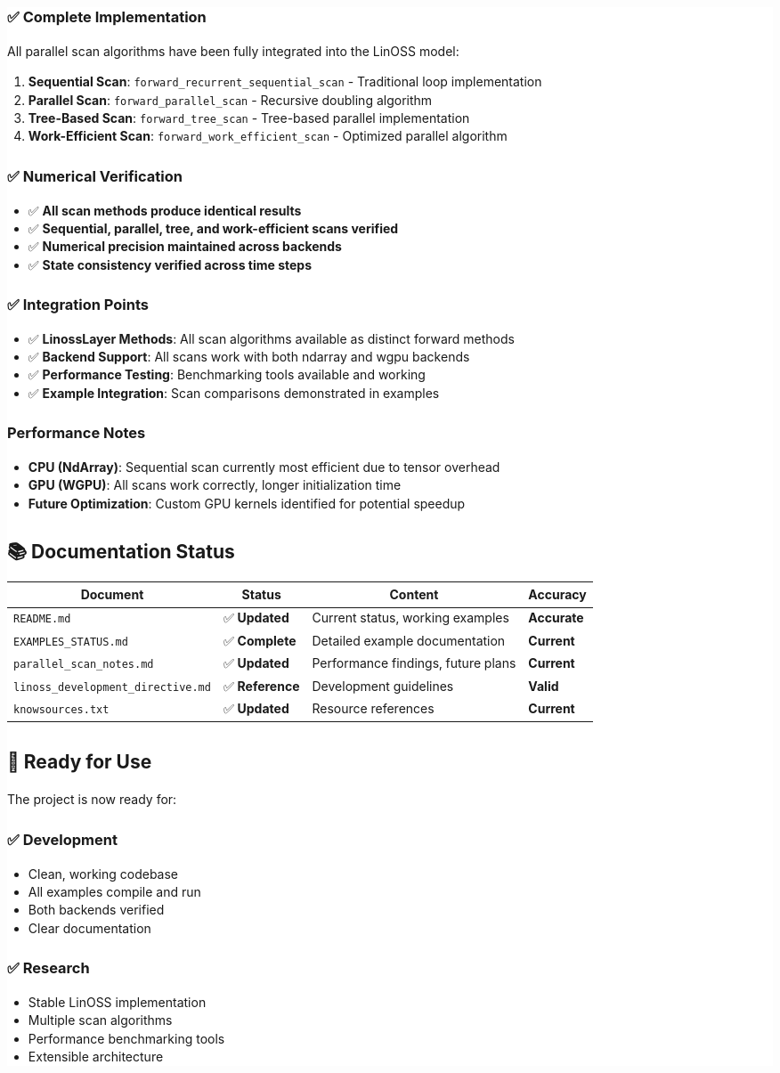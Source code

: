 ### ✅ **Complete Implementation**
All parallel scan algorithms have been fully integrated into the LinOSS model:

1.  **Sequential Scan**: `forward_recurrent_sequential_scan` - Traditional loop implementation
2.  **Parallel Scan**: `forward_parallel_scan` - Recursive doubling algorithm  
3.  **Tree-Based Scan**: `forward_tree_scan` - Tree-based parallel implementation
4.  **Work-Efficient Scan**: `forward_work_efficient_scan` - Optimized parallel algorithm

### ✅ **Numerical Verification**
- ✅ **All scan methods produce identical results**
- ✅ **Sequential, parallel, tree, and work-efficient scans verified**
- ✅ **Numerical precision maintained across backends**
- ✅ **State consistency verified across time steps**

### ✅ **Integration Points**
- ✅ **LinossLayer Methods**: All scan algorithms available as distinct forward methods
- ✅ **Backend Support**: All scans work with both ndarray and wgpu backends
- ✅ **Performance Testing**: Benchmarking tools available and working
- ✅ **Example Integration**: Scan comparisons demonstrated in examples

### Performance Notes
- **CPU (NdArray)**: Sequential scan currently most efficient due to tensor overhead
- **GPU (WGPU)**: All scans work correctly, longer initialization time
- **Future Optimization**: Custom GPU kernels identified for potential speedup

## 📚 **Documentation Status**

| Document | Status | Content | Accuracy |
|----------|--------|---------|-----------|
| `README.md` | ✅ **Updated** | Current status, working examples | **Accurate** |
| `EXAMPLES_STATUS.md` | ✅ **Complete** | Detailed example documentation | **Current** |
| `parallel_scan_notes.md` | ✅ **Updated** | Performance findings, future plans | **Current** |
| `linoss_development_directive.md` | ✅ **Reference** | Development guidelines | **Valid** |
| `knowsources.txt` | ✅ **Updated** | Resource references | **Current** |

## 🚀 **Ready for Use**

The project is now ready for:

### ✅ **Development**
- Clean, working codebase
- All examples compile and run
- Both backends verified
- Clear documentation

### ✅ **Research**
- Stable LinOSS implementation
- Multiple scan algorithms
- Performance benchmarking tools
- Extensible architecture
